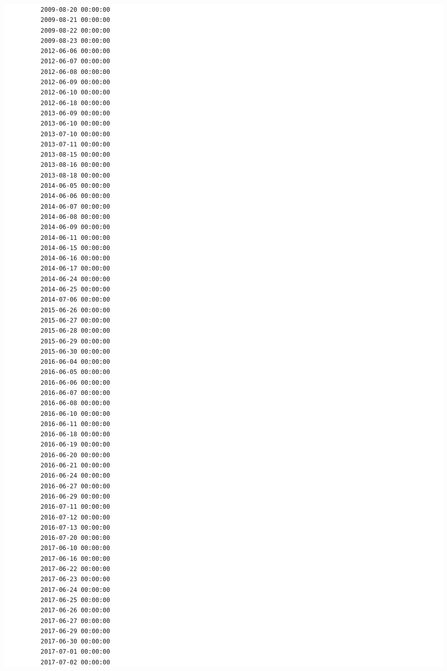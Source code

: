               2009-08-20 00:00:00
              2009-08-21 00:00:00
              2009-08-22 00:00:00
              2009-08-23 00:00:00
              2012-06-06 00:00:00
              2012-06-07 00:00:00
              2012-06-08 00:00:00
              2012-06-09 00:00:00
              2012-06-10 00:00:00
              2012-06-18 00:00:00
              2013-06-09 00:00:00
              2013-06-10 00:00:00
              2013-07-10 00:00:00
              2013-07-11 00:00:00
              2013-08-15 00:00:00
              2013-08-16 00:00:00
              2013-08-18 00:00:00
              2014-06-05 00:00:00
              2014-06-06 00:00:00
              2014-06-07 00:00:00
              2014-06-08 00:00:00
              2014-06-09 00:00:00
              2014-06-11 00:00:00
              2014-06-15 00:00:00
              2014-06-16 00:00:00
              2014-06-17 00:00:00
              2014-06-24 00:00:00
              2014-06-25 00:00:00
              2014-07-06 00:00:00
              2015-06-26 00:00:00
              2015-06-27 00:00:00
              2015-06-28 00:00:00
              2015-06-29 00:00:00
              2015-06-30 00:00:00
              2016-06-04 00:00:00
              2016-06-05 00:00:00
              2016-06-06 00:00:00
              2016-06-07 00:00:00
              2016-06-08 00:00:00
              2016-06-10 00:00:00
              2016-06-11 00:00:00
              2016-06-18 00:00:00
              2016-06-19 00:00:00
              2016-06-20 00:00:00
              2016-06-21 00:00:00
              2016-06-24 00:00:00
              2016-06-27 00:00:00
              2016-06-29 00:00:00
              2016-07-11 00:00:00
              2016-07-12 00:00:00
              2016-07-13 00:00:00
              2016-07-20 00:00:00
              2017-06-10 00:00:00
              2017-06-16 00:00:00
              2017-06-22 00:00:00
              2017-06-23 00:00:00
              2017-06-24 00:00:00
              2017-06-25 00:00:00
              2017-06-26 00:00:00
              2017-06-27 00:00:00
              2017-06-29 00:00:00
              2017-06-30 00:00:00
              2017-07-01 00:00:00
              2017-07-02 00:00:00